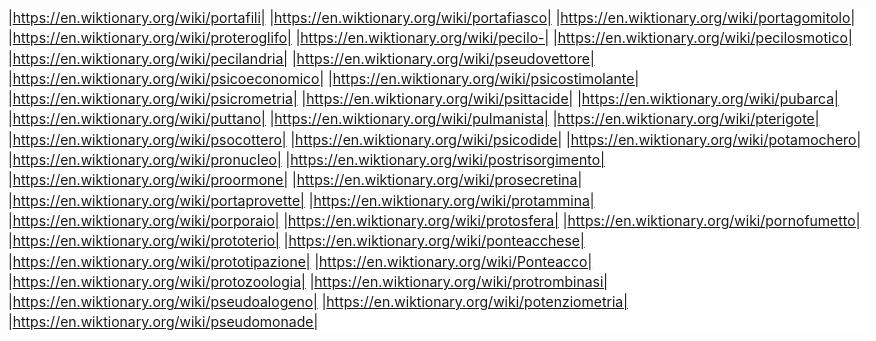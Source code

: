 |https://en.wiktionary.org/wiki/portafili|
|https://en.wiktionary.org/wiki/portafiasco|
|https://en.wiktionary.org/wiki/portagomitolo|
|https://en.wiktionary.org/wiki/proteroglifo|
|https://en.wiktionary.org/wiki/pecilo-|
|https://en.wiktionary.org/wiki/pecilosmotico|
|https://en.wiktionary.org/wiki/pecilandria|
|https://en.wiktionary.org/wiki/pseudovettore|
|https://en.wiktionary.org/wiki/psicoeconomico|
|https://en.wiktionary.org/wiki/psicostimolante|
|https://en.wiktionary.org/wiki/psicrometria|
|https://en.wiktionary.org/wiki/psittacide|
|https://en.wiktionary.org/wiki/pubarca|
|https://en.wiktionary.org/wiki/puttano|
|https://en.wiktionary.org/wiki/pulmanista|
|https://en.wiktionary.org/wiki/pterigote|
|https://en.wiktionary.org/wiki/psocottero|
|https://en.wiktionary.org/wiki/psicodide|
|https://en.wiktionary.org/wiki/potamochero|
|https://en.wiktionary.org/wiki/pronucleo|
|https://en.wiktionary.org/wiki/postrisorgimento|
|https://en.wiktionary.org/wiki/proormone|
|https://en.wiktionary.org/wiki/prosecretina|
|https://en.wiktionary.org/wiki/portaprovette|
|https://en.wiktionary.org/wiki/protammina|
|https://en.wiktionary.org/wiki/porporaio|
|https://en.wiktionary.org/wiki/protosfera|
|https://en.wiktionary.org/wiki/pornofumetto|
|https://en.wiktionary.org/wiki/prototerio|
|https://en.wiktionary.org/wiki/ponteacchese|
|https://en.wiktionary.org/wiki/prototipazione|
|https://en.wiktionary.org/wiki/Ponteacco|
|https://en.wiktionary.org/wiki/protozoologia|
|https://en.wiktionary.org/wiki/protrombinasi|
|https://en.wiktionary.org/wiki/pseudoalogeno|
|https://en.wiktionary.org/wiki/potenziometria|
|https://en.wiktionary.org/wiki/pseudomonade|